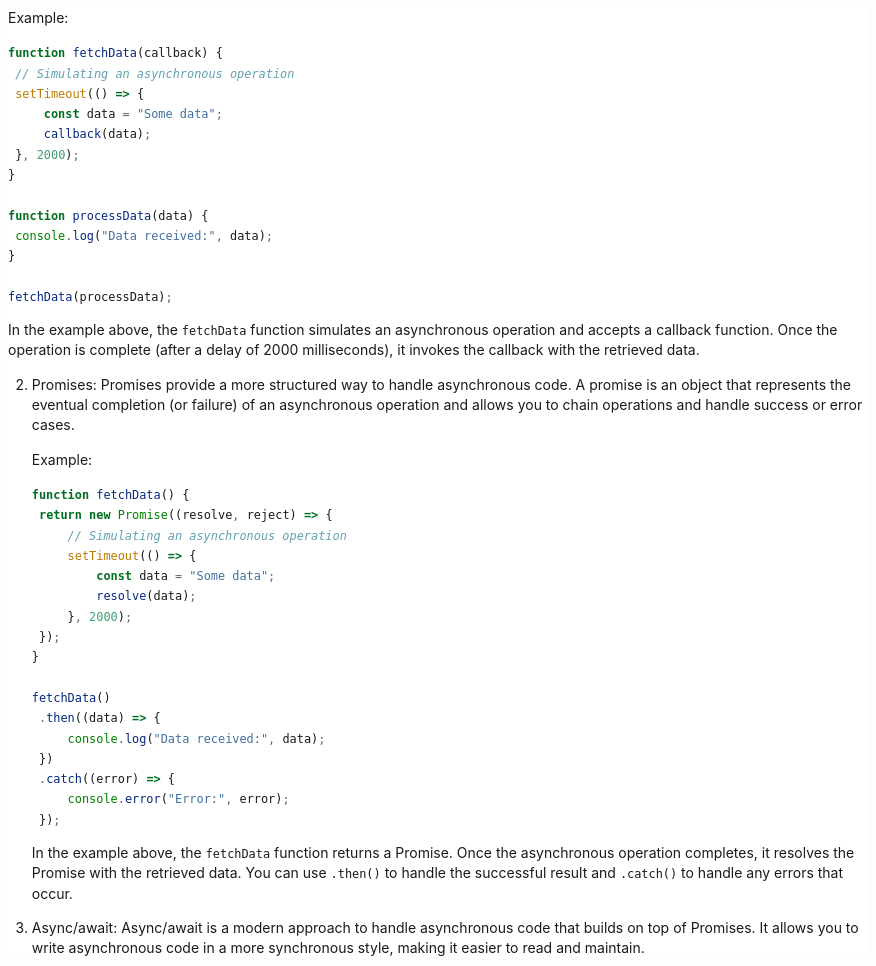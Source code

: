    Example:

   ```javascript
   function fetchData(callback) {
   	// Simulating an asynchronous operation
   	setTimeout(() => {
   		const data = "Some data";
   		callback(data);
   	}, 2000);
   }

   function processData(data) {
   	console.log("Data received:", data);
   }

   fetchData(processData);
   ```

   In the example above, the `fetchData` function simulates an asynchronous operation and accepts a callback function. Once the operation is complete (after a delay of 2000 milliseconds), it invokes the callback with the retrieved data.

2. Promises:
   Promises provide a more structured way to handle asynchronous code. A promise is an object that represents the eventual completion (or failure) of an asynchronous operation and allows you to chain operations and handle success or error cases.

   Example:

   ```javascript
   function fetchData() {
   	return new Promise((resolve, reject) => {
   		// Simulating an asynchronous operation
   		setTimeout(() => {
   			const data = "Some data";
   			resolve(data);
   		}, 2000);
   	});
   }

   fetchData()
   	.then((data) => {
   		console.log("Data received:", data);
   	})
   	.catch((error) => {
   		console.error("Error:", error);
   	});
   ```

   In the example above, the `fetchData` function returns a Promise. Once the asynchronous operation completes, it resolves the Promise with the retrieved data. You can use `.then()` to handle the successful result and `.catch()` to handle any errors that occur.

3. Async/await:
   Async/await is a modern approach to handle asynchronous code that builds on top of Promises. It allows you to write asynchronous code in a more synchronous style, making it easier to read and maintain.
